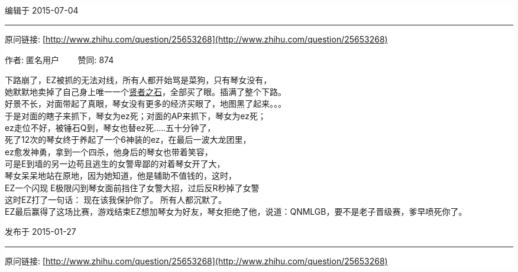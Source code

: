 

编辑于 2015-07-04



---
原问链接: [http://www.zhihu.com/question/25653268](http://www.zhihu.com/question/25653268)

作者: 匿名用户&nbsp;&nbsp;&nbsp;&nbsp;&nbsp;&nbsp;&nbsp;&nbsp;赞同: 874


下路崩了，EZ被抓的无法对线，所有人都开始骂是菜狗，只有琴女没有，<br>她默默地卖掉了自己身上唯一一个<a href="http://www.baidu.com/s?wd=%E8%B4%A4%E8%80%85%E4%B9%8B%E7%9F%B3&amp;ie=gbk&amp;tn=SE_hldp00990_u6vqbx10" class=" wrap external" target="_blank" rel="nofollow noreferrer">贤者之石<i class="icon-external"></i></a>，全部买了眼。插满了整个下路。<br>好景不长，对面带起了真眼，琴女没有更多的经济买眼了，地图黑了起来。。。<br>于是对面的瞎子来抓下，琴女为ez死；对面的AP来抓下，琴女为ez死；<br>ez走位不好，被锤石Q到，琴女也替ez死.....五十分钟了，<br>死了12次的琴女终于养起了一个6神装的ez，在最后一波大龙团里，<br>ez愈发神勇，拿到一个四杀，他身后的琴女也带着笑容，<br>可是E到墙的另一边苟且逃生的女警卑鄙的对着琴女开了大，<br>琴女呆呆地站在原地，因为她知道，他是辅助不值钱的，这时，<br>EZ一个闪现 E极限闪到琴女面前挡住了女警大招，过后反R秒掉了女警<br>这时EZ打了一句话： 现在该我保护你了。 所有人都沉默了。<br>EZ最后赢得了这场比赛，游戏结束EZ想加琴女为好友，琴女拒绝了他，说道：QNMLGB，要不是老子晋级赛，爹早喷死你了。



发布于 2015-01-27



---
原问链接: [http://www.zhihu.com/question/25653268](http://www.zhihu.com/question/25653268)